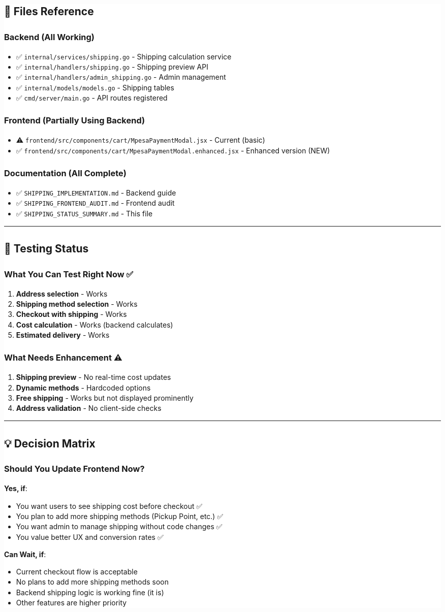 
## 📂 Files Reference

### Backend (All Working)
- ✅ `internal/services/shipping.go` - Shipping calculation service
- ✅ `internal/handlers/shipping.go` - Shipping preview API
- ✅ `internal/handlers/admin_shipping.go` - Admin management
- ✅ `internal/models/models.go` - Shipping tables
- ✅ `cmd/server/main.go` - API routes registered

### Frontend (Partially Using Backend)
- ⚠️ `frontend/src/components/cart/MpesaPaymentModal.jsx` - Current (basic)
- ✅ `frontend/src/components/cart/MpesaPaymentModal.enhanced.jsx` - Enhanced version (NEW)

### Documentation (All Complete)
- ✅ `SHIPPING_IMPLEMENTATION.md` - Backend guide
- ✅ `SHIPPING_FRONTEND_AUDIT.md` - Frontend audit
- ✅ `SHIPPING_STATUS_SUMMARY.md` - This file

---

## 🔬 Testing Status

### What You Can Test Right Now ✅
1. **Address selection** - Works
2. **Shipping method selection** - Works
3. **Checkout with shipping** - Works
4. **Cost calculation** - Works (backend calculates)
5. **Estimated delivery** - Works

### What Needs Enhancement ⚠️
1. **Shipping preview** - No real-time cost updates
2. **Dynamic methods** - Hardcoded options
3. **Free shipping** - Works but not displayed prominently
4. **Address validation** - No client-side checks

---

## 💡 Decision Matrix

### Should You Update Frontend Now?

**Yes, if**:
- You want users to see shipping cost before checkout ✅
- You plan to add more shipping methods (Pickup Point, etc.) ✅
- You want admin to manage shipping without code changes ✅
- You value better UX and conversion rates ✅

**Can Wait, if**:
- Current checkout flow is acceptable
- No plans to add more shipping methods soon
- Backend shipping logic is working fine (it is)
- Other features are higher priority
